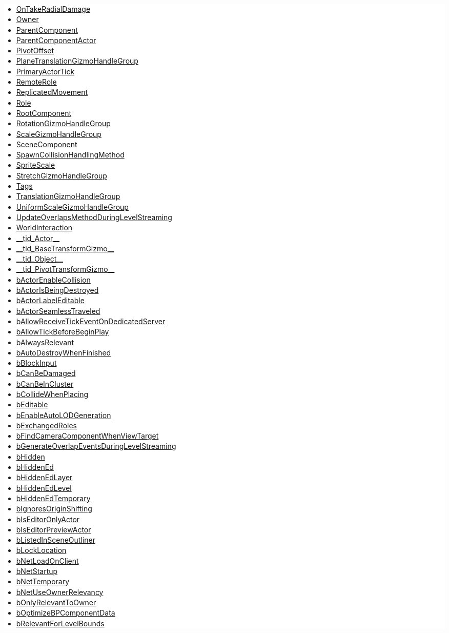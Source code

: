 - [OnTakeRadialDamage](ue_ue.PivotTransformGizmo.md#ontakeradialdamage)
- [Owner](ue_ue.PivotTransformGizmo.md#owner)
- [ParentComponent](ue_ue.PivotTransformGizmo.md#parentcomponent)
- [ParentComponentActor](ue_ue.PivotTransformGizmo.md#parentcomponentactor)
- [PivotOffset](ue_ue.PivotTransformGizmo.md#pivotoffset)
- [PlaneTranslationGizmoHandleGroup](ue_ue.PivotTransformGizmo.md#planetranslationgizmohandlegroup)
- [PrimaryActorTick](ue_ue.PivotTransformGizmo.md#primaryactortick)
- [RemoteRole](ue_ue.PivotTransformGizmo.md#remoterole)
- [ReplicatedMovement](ue_ue.PivotTransformGizmo.md#replicatedmovement)
- [Role](ue_ue.PivotTransformGizmo.md#role)
- [RootComponent](ue_ue.PivotTransformGizmo.md#rootcomponent)
- [RotationGizmoHandleGroup](ue_ue.PivotTransformGizmo.md#rotationgizmohandlegroup)
- [ScaleGizmoHandleGroup](ue_ue.PivotTransformGizmo.md#scalegizmohandlegroup)
- [SceneComponent](ue_ue.PivotTransformGizmo.md#scenecomponent)
- [SpawnCollisionHandlingMethod](ue_ue.PivotTransformGizmo.md#spawncollisionhandlingmethod)
- [SpriteScale](ue_ue.PivotTransformGizmo.md#spritescale)
- [StretchGizmoHandleGroup](ue_ue.PivotTransformGizmo.md#stretchgizmohandlegroup)
- [Tags](ue_ue.PivotTransformGizmo.md#tags)
- [TranslationGizmoHandleGroup](ue_ue.PivotTransformGizmo.md#translationgizmohandlegroup)
- [UniformScaleGizmoHandleGroup](ue_ue.PivotTransformGizmo.md#uniformscalegizmohandlegroup)
- [UpdateOverlapsMethodDuringLevelStreaming](ue_ue.PivotTransformGizmo.md#updateoverlapsmethodduringlevelstreaming)
- [WorldInteraction](ue_ue.PivotTransformGizmo.md#worldinteraction)
- [\_\_tid\_Actor\_\_](ue_ue.PivotTransformGizmo.md#__tid_actor__)
- [\_\_tid\_BaseTransformGizmo\_\_](ue_ue.PivotTransformGizmo.md#__tid_basetransformgizmo__)
- [\_\_tid\_Object\_\_](ue_ue.PivotTransformGizmo.md#__tid_object__)
- [\_\_tid\_PivotTransformGizmo\_\_](ue_ue.PivotTransformGizmo.md#__tid_pivottransformgizmo__)
- [bActorEnableCollision](ue_ue.PivotTransformGizmo.md#bactorenablecollision)
- [bActorIsBeingDestroyed](ue_ue.PivotTransformGizmo.md#bactorisbeingdestroyed)
- [bActorLabelEditable](ue_ue.PivotTransformGizmo.md#bactorlabeleditable)
- [bActorSeamlessTraveled](ue_ue.PivotTransformGizmo.md#bactorseamlesstraveled)
- [bAllowReceiveTickEventOnDedicatedServer](ue_ue.PivotTransformGizmo.md#ballowreceivetickeventondedicatedserver)
- [bAllowTickBeforeBeginPlay](ue_ue.PivotTransformGizmo.md#ballowtickbeforebeginplay)
- [bAlwaysRelevant](ue_ue.PivotTransformGizmo.md#balwaysrelevant)
- [bAutoDestroyWhenFinished](ue_ue.PivotTransformGizmo.md#bautodestroywhenfinished)
- [bBlockInput](ue_ue.PivotTransformGizmo.md#bblockinput)
- [bCanBeDamaged](ue_ue.PivotTransformGizmo.md#bcanbedamaged)
- [bCanBeInCluster](ue_ue.PivotTransformGizmo.md#bcanbeincluster)
- [bCollideWhenPlacing](ue_ue.PivotTransformGizmo.md#bcollidewhenplacing)
- [bEditable](ue_ue.PivotTransformGizmo.md#beditable)
- [bEnableAutoLODGeneration](ue_ue.PivotTransformGizmo.md#benableautolodgeneration)
- [bExchangedRoles](ue_ue.PivotTransformGizmo.md#bexchangedroles)
- [bFindCameraComponentWhenViewTarget](ue_ue.PivotTransformGizmo.md#bfindcameracomponentwhenviewtarget)
- [bGenerateOverlapEventsDuringLevelStreaming](ue_ue.PivotTransformGizmo.md#bgenerateoverlapeventsduringlevelstreaming)
- [bHidden](ue_ue.PivotTransformGizmo.md#bhidden)
- [bHiddenEd](ue_ue.PivotTransformGizmo.md#bhiddened)
- [bHiddenEdLayer](ue_ue.PivotTransformGizmo.md#bhiddenedlayer)
- [bHiddenEdLevel](ue_ue.PivotTransformGizmo.md#bhiddenedlevel)
- [bHiddenEdTemporary](ue_ue.PivotTransformGizmo.md#bhiddenedtemporary)
- [bIgnoresOriginShifting](ue_ue.PivotTransformGizmo.md#bignoresoriginshifting)
- [bIsEditorOnlyActor](ue_ue.PivotTransformGizmo.md#biseditoronlyactor)
- [bIsEditorPreviewActor](ue_ue.PivotTransformGizmo.md#biseditorpreviewactor)
- [bListedInSceneOutliner](ue_ue.PivotTransformGizmo.md#blistedinsceneoutliner)
- [bLockLocation](ue_ue.PivotTransformGizmo.md#blocklocation)
- [bNetLoadOnClient](ue_ue.PivotTransformGizmo.md#bnetloadonclient)
- [bNetStartup](ue_ue.PivotTransformGizmo.md#bnetstartup)
- [bNetTemporary](ue_ue.PivotTransformGizmo.md#bnettemporary)
- [bNetUseOwnerRelevancy](ue_ue.PivotTransformGizmo.md#bnetuseownerrelevancy)
- [bOnlyRelevantToOwner](ue_ue.PivotTransformGizmo.md#bonlyrelevanttoowner)
- [bOptimizeBPComponentData](ue_ue.PivotTransformGizmo.md#boptimizebpcomponentdata)
- [bRelevantForLevelBounds](ue_ue.PivotTransformGizmo.md#brelevantforlevelbounds)